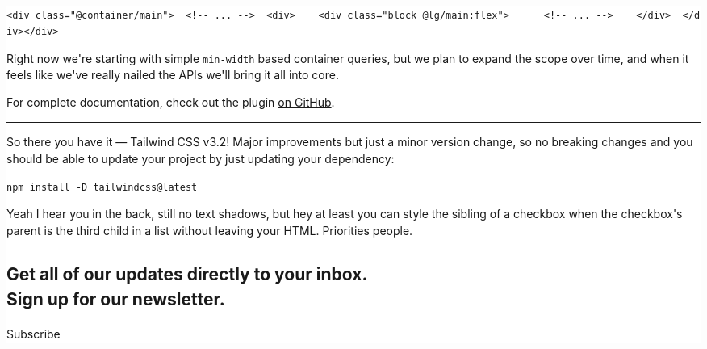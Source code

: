 ```
<div class="@container/main">  <!-- ... -->  <div>    <div class="block @lg/main:flex">      <!-- ... -->    </div>  </div></div>
```

Right now we're starting with simple `min-width` based container queries, but we plan to expand the scope over time, and when it feels like we've really nailed the APIs we'll bring it all into core.

For complete documentation, check out the plugin [on GitHub](https://github.com/tailwindlabs/tailwindcss-container-queries).

***

So there you have it — Tailwind CSS v3.2! Major improvements but just a minor version change, so no breaking changes and you should be able to update your project by just updating your dependency:

```
npm install -D tailwindcss@latest
```

Yeah I hear you in the back, still no text shadows, but hey at least you can style the sibling of a checkbox when the checkbox's parent is the third child in a list without leaving your HTML. Priorities people.

Get all of our updates directly to your inbox.\
Sign up for our newsletter.
---------------------------

Subscribe




